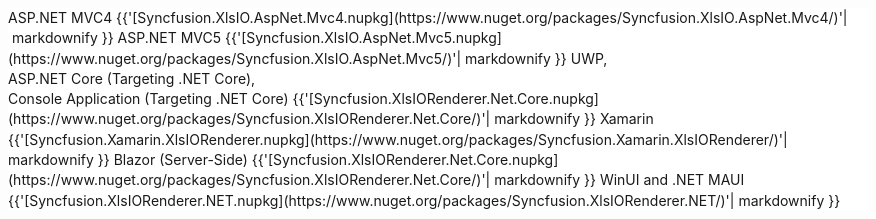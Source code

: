 <tr>
<td>
ASP.NET MVC4
</td>
<td>
{{'[Syncfusion.XlsIO.AspNet.Mvc4.nupkg](https://www.nuget.org/packages/Syncfusion.XlsIO.AspNet.Mvc4/)'| markdownify }}
</td>
</tr>
<tr>
<td>
ASP.NET MVC5
</td>
<td>
{{'[Syncfusion.XlsIO.AspNet.Mvc5.nupkg](https://www.nuget.org/packages/Syncfusion.XlsIO.AspNet.Mvc5/)'| markdownify }}
</td>
</tr>
<tr>
<td>
UWP,<br/>
ASP.NET Core (Targeting .NET Core),<br/>
Console Application (Targeting .NET Core)
</td>
<td>
{{'[Syncfusion.XlsIORenderer.Net.Core.nupkg](https://www.nuget.org/packages/Syncfusion.XlsIORenderer.Net.Core/)'| markdownify }}
</td>
</tr>
<tr>
<td>
Xamarin
</td>
<td>
{{'[Syncfusion.Xamarin.XlsIORenderer.nupkg](https://www.nuget.org/packages/Syncfusion.Xamarin.XlsIORenderer/)'| markdownify }}
</td>
</tr>
<tr>
<td>
Blazor (Server-Side)
</td>
<td>
{{'[Syncfusion.XlsIORenderer.Net.Core.nupkg](https://www.nuget.org/packages/Syncfusion.XlsIORenderer.Net.Core/)'| markdownify }}
</td>
</tr>
<tr>
<td>
WinUI and .NET MAUI
</td>
<td>
{{'[Syncfusion.XlsIORenderer.NET.nupkg](https://www.nuget.org/packages/Syncfusion.XlsIORenderer.NET/)'| markdownify }}
</td>
</tr>
</tbody>
</table>
